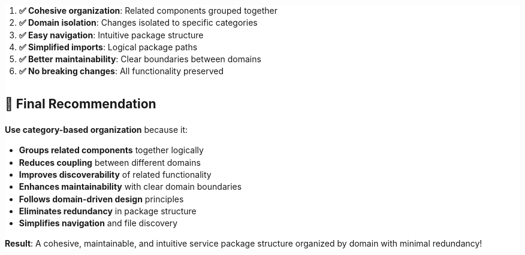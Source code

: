 1. **✅ Cohesive organization**: Related components grouped together
2. **✅ Domain isolation**: Changes isolated to specific categories
3. **✅ Easy navigation**: Intuitive package structure
4. **✅ Simplified imports**: Logical package paths
5. **✅ Better maintainability**: Clear boundaries between domains
6. **✅ No breaking changes**: All functionality preserved

## 🎯 **Final Recommendation**

**Use category-based organization** because it:
- **Groups related components** together logically
- **Reduces coupling** between different domains
- **Improves discoverability** of related functionality
- **Enhances maintainability** with clear domain boundaries
- **Follows domain-driven design** principles
- **Eliminates redundancy** in package structure
- **Simplifies navigation** and file discovery

**Result**: A cohesive, maintainable, and intuitive service package structure organized by domain with minimal redundancy! 